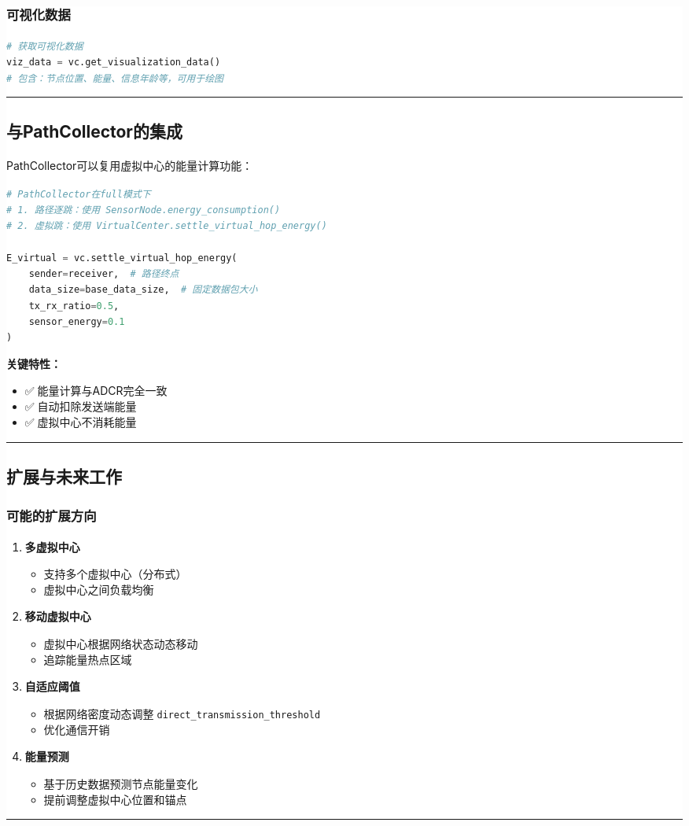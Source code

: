 ### 可视化数据

```python
# 获取可视化数据
viz_data = vc.get_visualization_data()
# 包含：节点位置、能量、信息年龄等，可用于绘图
```

---

## 与PathCollector的集成

PathCollector可以复用虚拟中心的能量计算功能：

```python
# PathCollector在full模式下
# 1. 路径逐跳：使用 SensorNode.energy_consumption()
# 2. 虚拟跳：使用 VirtualCenter.settle_virtual_hop_energy()

E_virtual = vc.settle_virtual_hop_energy(
    sender=receiver,  # 路径终点
    data_size=base_data_size,  # 固定数据包大小
    tx_rx_ratio=0.5,
    sensor_energy=0.1
)
```

**关键特性：**
- ✅ 能量计算与ADCR完全一致
- ✅ 自动扣除发送端能量
- ✅ 虚拟中心不消耗能量

---

## 扩展与未来工作

### 可能的扩展方向

1. **多虚拟中心**
   - 支持多个虚拟中心（分布式）
   - 虚拟中心之间负载均衡

2. **移动虚拟中心**
   - 虚拟中心根据网络状态动态移动
   - 追踪能量热点区域

3. **自适应阈值**
   - 根据网络密度动态调整 `direct_transmission_threshold`
   - 优化通信开销

4. **能量预测**
   - 基于历史数据预测节点能量变化
   - 提前调整虚拟中心位置和锚点

---